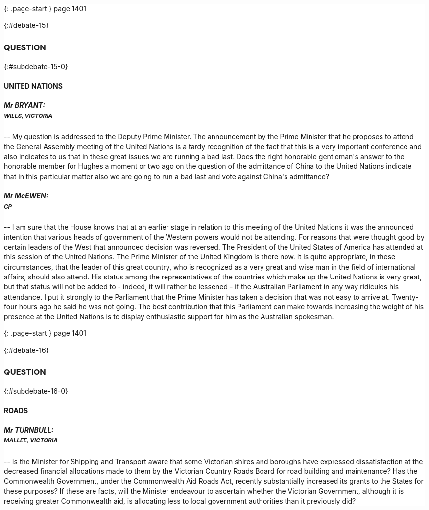 {: .page-start }
page 1401

{:#debate-15}
### QUESTION

{:#subdebate-15-0}
#### UNITED NATIONS

##### Mr BRYANT:<br><small class="text-muted">WILLS, VICTORIA</small>

-- My question is addressed to the  Deputy  Prime Minister. The announcement by the Prime Minister that he proposes to attend the General Assembly meeting of the United Nations is a tardy recognition of the fact that this is a very important conference and also indicates to us that in these great issues we are running a bad last. Does the right honorable gentleman's answer to the honorable member for Hughes a moment or two ago on the question of the admittance of China to the United Nations indicate that in this particular matter also we are going to run a bad last and vote against China's admittance? 

##### Mr McEWEN:<br><small class="text-muted">CP</small>

-- I am sure that the House knows that at an earlier stage in relation to this meeting of the United Nations it was the announced intention that various heads of government of the Western powers would not be attending. For reasons that were thought good by certain leaders of the West that announced decision was reversed. The  President  of the United States of America has attended at this session of the United Nations. The Prime Minister of the United Kingdom is there now. It is quite appropriate, in these circumstances, that the leader of this great country, who is recognized as a very great and wise man in the field of international affairs, should also attend.  His  status among the representatives of the countries which make up the United Nations is very great, but that status will not be added to - indeed, it will rather be lessened - if the Australian Parliament in any way ridicules his attendance. I put it strongly to the Parliament that the Prime Minister has taken a decision that was not easy to arrive at. Twenty-four hours ago he said he was not going. The best contribution that this Parliament can make towards increasing the weight of his presence at the United Nations is to display enthusiastic support for him as the Australian spokesman. 

{: .page-start }
page 1401

{:#debate-16}
### QUESTION

{:#subdebate-16-0}
#### ROADS

##### Mr TURNBULL:<br><small class="text-muted">MALLEE, VICTORIA</small>

-- Is the Minister for Shipping and Transport aware that some Victorian shires and boroughs have expressed dissatisfaction at the decreased financial allocations made to them by the Victorian Country Roads Board for road building and maintenance? Has the Commonwealth Government, under the Commonwealth Aid Roads Act, recently substantially increased its grants to the States for these purposes? If these are facts, will the Minister endeavour to ascertain whether the Victorian Government, although it is receiving greater Commonwealth aid, is allocating less to local government authorities than it previously did? 
